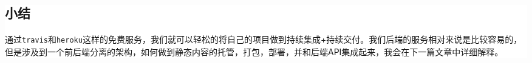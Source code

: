 ## 小结

通过`travis`和`heroku`这样的免费服务，我们就可以轻松的将自己的项目做到持续集成+持续交付。我们后端的服务相对来说是比较容易的，但是涉及到一个前后端分离的架构，如何做到静态内容的托管，打包，部署，并和后端API集成起来，我会在下一篇文章中详细解释。
